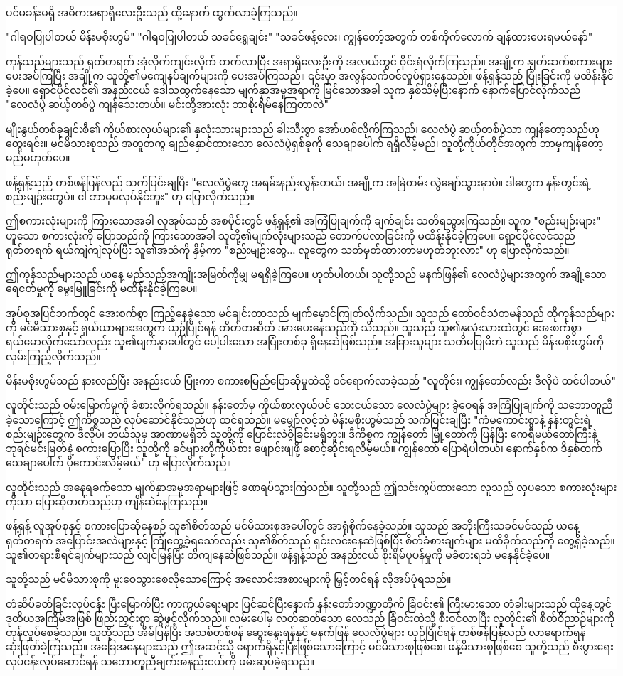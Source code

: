 ပင်မခန်းမရှိ အဓိကအရာရှိလေးဦးသည် ထို့နောက် ထွက်လာခဲ့ကြသည်။

"ဂါရဝပြုပါတယ် မိန်းမစိုးဟွမ်" "ဂါရဝပြုပါတယ် သခင်ရွှေချင်း" "သခင်ဖန့်လေး၊ ကျွန်တော့်အတွက် တစ်ကိုက်လောက် ချန်ထားပေးရမယ်နော်"

ကုန်သည်များသည် ရုတ်တရက် အုံလိုက်ကျင်းလိုက် တက်လာပြီး အရာရှိလေးဦးကို အလယ်တွင် ဝိုင်းရံလိုက်ကြသည်။ အချို့က နှုတ်ဆက်စကားများ ပေးအပ်ကြပြီး အချို့က သူတို့၏မကျေနပ်ချက်များကို ပေးအပ်ကြသည်။ ၎င်းမှာ အလွန်သက်ဝင်လှုပ်ရှားနေသည်။ ဖန့်ရှန့်သည် ပြုံးခြင်းကို မထိန်းနိုင်ခဲ့ပေ။ ရှောင်ပိုင်လင်၏ အနည်းငယ် ဒေါသထွက်နေသော မျက်နှာအမူအရာကို မြင်သောအခါ သူက နှစ်သိမ့်ပြီးနောက် နောက်ပြောင်လိုက်သည် "လေလံပွဲ ဆယ့်တစ်ပွဲ ကျန်သေးတယ်။ မင်းတို့အားလုံး ဘာစိုးရိမ်နေကြတာလဲ"

မျိုးနွယ်တစ်ခုချင်းစီ၏ ကိုယ်စားလှယ်များ၏ နှလုံးသားများသည် ခါးသီးစွာ အော်ဟစ်လိုက်ကြသည်၊ လေလံပွဲ ဆယ့်တစ်ပွဲသာ ကျန်တော့သည်ဟု တွေးရင်း။ မင်မိသားစုသည် အတူတကွ ချည်နှောင်ထားသော လေလံပွဲရှစ်ခုကို သေချာပေါက် ရရှိလိမ့်မည်၊ သူတို့ကိုယ်တိုင်အတွက် ဘာမှကျန်တော့မည်မဟုတ်ပေ။

ဖန့်ရှန့်သည် တစ်ဖန်ပြန်လည် သက်ပြင်းချပြီး "လေလံပွဲတွေ အရမ်းနည်းလွန်းတယ်၊ အချို့က အမြဲတမ်း လွဲချော်သွားမှာပဲ။ ဒါတွေက နန်းတွင်းရဲ့ စည်းမျဉ်းတွေပဲ။ ငါ ဘာမှမလုပ်နိုင်ဘူး" ဟု ပြောလိုက်သည်။

ဤစကားလုံးများကို ကြားသောအခါ လူအုပ်သည် အစပိုင်းတွင် ဖန့်ရှန့်၏ အကြံပြုချက်ကို ချက်ချင်း သတိရသွားကြသည်။ သူက "စည်းမျဉ်းများ" ဟူသော စကားလုံးကို ပြောသည်ကို ကြားသောအခါ သူတို့၏မျက်လုံးများသည် တောက်ပလာခြင်းကို မထိန်းနိုင်ခဲ့ကြပေ။ ရှောင်ပိုင်လင်သည် ရုတ်တရက် ရယ်ကျဲကျဲလုပ်ပြီး သူ၏အသံကို နှိမ့်ကာ "စည်းမျဉ်းတွေ… လူတွေက သတ်မှတ်ထားတာမဟုတ်ဘူးလား" ဟု ပြောလိုက်သည်။

ဤကုန်သည်များသည် ယနေ့ မည်သည့်အကျိုးအမြတ်ကိုမျှ မရရှိခဲ့ကြပေ။ ဟုတ်ပါတယ်၊ သူတို့သည် မနက်ဖြန်၏ လေလံပွဲများအတွက် အချို့သော ရေငတ်မှုကို မွေးမြူခြင်းကို မထိန်းနိုင်ခဲ့ကြပေ။

အုပ်စုအပြင်ဘက်တွင် အေးစက်စွာ ကြည့်နေခဲ့သော မင်ချင်းတာသည် မျက်မှောင်ကြုတ်လိုက်သည်။ သူသည် တော်ဝင်သံတမန်သည် ထိုကုန်သည်များကို မင်မိသားစုနှင့် ရှယ်ယာများအတွက် ယှဉ်ပြိုင်ရန် တိတ်တဆိတ် အားပေးနေသည်ကို သိသည်။ သူသည် သူ၏နှလုံးသားထဲတွင် အေးစက်စွာ ရယ်မောလိုက်သော်လည်း သူ၏မျက်နှာပေါ်တွင် ပေါ့ပါးသော အပြုံးတစ်ခု ရှိနေဆဲဖြစ်သည်။ အခြားသူများ သတိမပြုမိဘဲ သူသည် မိန်းမစိုးဟွမ်ကို လှမ်းကြည့်လိုက်သည်။

မိန်းမစိုးဟွမ်သည် နားလည်ပြီး အနည်းငယ် ပြုံးကာ စကားစမြည်ပြောဆိုမှုထဲသို့ ဝင်ရောက်လာခဲ့သည် "လူတိုင်း၊ ကျွန်တော်လည်း ဒီလိုပဲ ထင်ပါတယ်"

လူတိုင်းသည် ဝမ်းမြောက်မှုကို ခံစားလိုက်ရသည်။ နန်းတော်မှ ကိုယ်စားလှယ်ပင် သေးငယ်သော လေလံပွဲများ ခွဲဝေရန် အကြံပြုချက်ကို သဘောတူညီခဲ့သောကြောင့် ဤကိစ္စသည် လုပ်ဆောင်နိုင်သည်ဟု ထင်ရသည်။ မမျှော်လင့်ဘဲ မိန်းမစိုးဟွမ်သည် သက်ပြင်းချပြီး "ကံမကောင်းစွာနဲ့ နန်းတွင်းရဲ့ စည်းမျဉ်းတွေက ဒီလိုပဲ၊ ဘယ်သူမှ အာဏာမရှိဘဲ သူတို့ကို ပြောင်းလဲဝံ့ခြင်းမရှိဘူး။ ဒီကိစ္စက ကျွန်တော် မြို့တော်ကို ပြန်ပြီး ဧကရီမယ်တော်ကြီးနဲ့ ဘုရင်မင်းမြတ်နဲ့ စကားပြောပြီး သူတို့ကို ခင်ဗျားတို့ကိုယ်စား ဖျောင်းဖျဖို့ စောင့်ဆိုင်းရလိမ့်မယ်။ ကျွန်တော် ပြောရဲပါတယ်၊ နောက်နှစ်က ဒီနှစ်ထက် သေချာပေါက် ပိုကောင်းလိမ့်မယ်" ဟု ပြောလိုက်သည်။

လူတိုင်းသည် အနေရခက်သော မျက်နှာအမူအရာများဖြင့် ခဏရပ်သွားကြသည်။ သူတို့သည် ဤသင်းကွပ်ထားသော လူသည် လှပသော စကားလုံးများကိုသာ ပြောဆိုတတ်သည်ဟု ကျိန်ဆဲနေကြသည်။

ဖန့်ရှန့် လူအုပ်စုနှင့် စကားပြောဆိုနေစဉ် သူ၏စိတ်သည် မင်မိသားစုအပေါ်တွင် အာရုံစိုက်နေခဲ့သည်။ သူသည် အဘိုးကြီးသခင်မင်သည် ယနေ့ ရုတ်တရက် အပြောင်းအလဲများနှင့် ကြုံတွေ့ခဲ့ရသော်လည်း သူ၏စိတ်သည် ရှင်းလင်းနေဆဲဖြစ်ပြီး စိတ်ခံစားချက်များ မထိခိုက်သည်ကို တွေ့ရှိခဲ့သည်။ သူ၏တရားစီရင်ချက်များသည် လျင်မြန်ပြီး တိကျနေဆဲဖြစ်သည်။ ဖန့်ရှန့်သည် အနည်းငယ် စိုးရိမ်ပူပန်မှုကို မခံစားရဘဲ မနေနိုင်ခဲ့ပေ။

သူတို့သည် မင်မိသားစုကို မူးဝေသွားစေလိုသောကြောင့် အလောင်းအစားများကို မြှင့်တင်ရန် လိုအပ်ပုံရသည်။

တံဆိပ်ခတ်ခြင်းလုပ်ငန်း ပြီးမြောက်ပြီး ကာကွယ်ရေးများ ပြင်ဆင်ပြီးနောက် နန်းတော်ဘဏ္ဍာတိုက် ခြံဝင်း၏ ကြီးမားသော တံခါးများသည် ထိုနေ့တွင် ဒုတိယအကြိမ်အဖြစ် ဖြည်းညှင်းစွာ ဆွဲဖွင့်လိုက်သည်။ လမ်းပေါ်မှ လတ်ဆတ်သော လေသည် ခြံဝင်းထဲသို့ စီးဝင်လာပြီး လူတိုင်း၏ စိတ်ဝိညာဉ်များကို တုန်လှုပ်စေခဲ့သည်။ သူတို့သည် အိမ်ပြန်ပြီး အသစ်တစ်ဖန် ဆွေးနွေးရန်နှင့် မနက်ဖြန် လေလံပွဲများ ယှဉ်ပြိုင်ရန် တစ်ဖန်ပြန်လည် လာရောက်ရန် ဆုံးဖြတ်ခဲ့ကြသည်။ အခြေအနေများသည် ဤအဆင့်သို့ ရောက်ရှိနှင့်ပြီးဖြစ်သောကြောင့် မင်မိသားစုဖြစ်စေ၊ ဖန့်မိသားစုဖြစ်စေ သူတို့သည် စီးပွားရေးလုပ်ငန်းလုပ်ဆောင်ရန် သဘောတူညီချက်အနည်းငယ်ကို ဖမ်းဆုပ်ခဲ့ရသည်။
